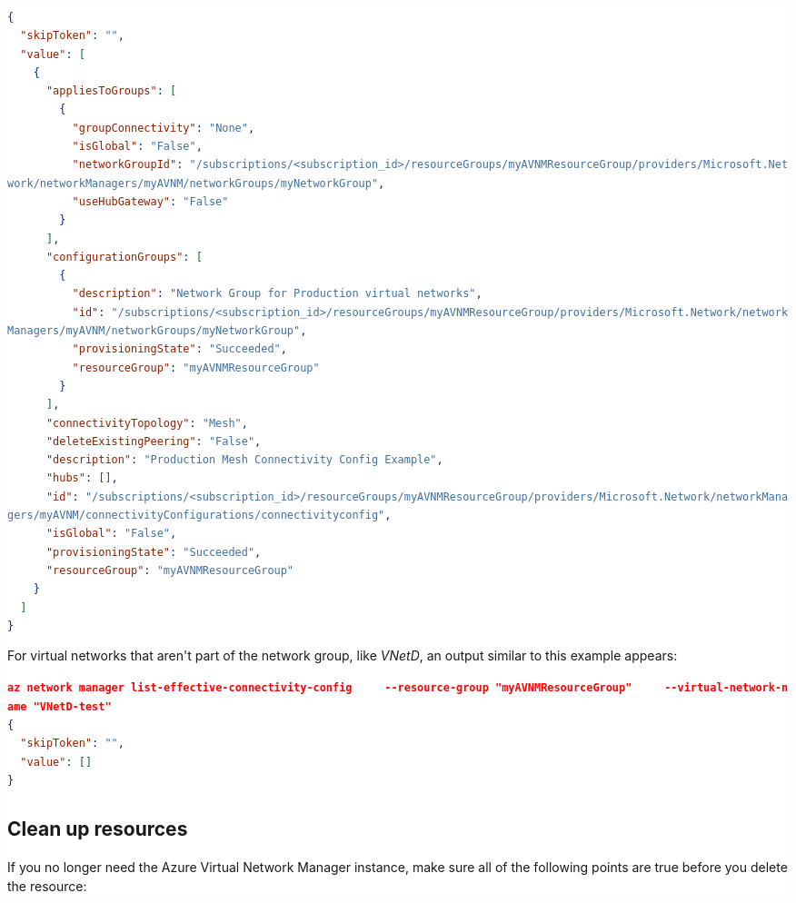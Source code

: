 ```json
{
  "skipToken": "",
  "value": [
    {
      "appliesToGroups": [
        {
          "groupConnectivity": "None",
          "isGlobal": "False",
          "networkGroupId": "/subscriptions/<subscription_id>/resourceGroups/myAVNMResourceGroup/providers/Microsoft.Network/networkManagers/myAVNM/networkGroups/myNetworkGroup",
          "useHubGateway": "False"
        }
      ],
      "configurationGroups": [
        {
          "description": "Network Group for Production virtual networks",
          "id": "/subscriptions/<subscription_id>/resourceGroups/myAVNMResourceGroup/providers/Microsoft.Network/networkManagers/myAVNM/networkGroups/myNetworkGroup",
          "provisioningState": "Succeeded",
          "resourceGroup": "myAVNMResourceGroup"
        }
      ],
      "connectivityTopology": "Mesh",
      "deleteExistingPeering": "False",
      "description": "Production Mesh Connectivity Config Example",
      "hubs": [],
      "id": "/subscriptions/<subscription_id>/resourceGroups/myAVNMResourceGroup/providers/Microsoft.Network/networkManagers/myAVNM/connectivityConfigurations/connectivityconfig",
      "isGlobal": "False",
      "provisioningState": "Succeeded",
      "resourceGroup": "myAVNMResourceGroup"
    }
  ]
}
```

For virtual networks that aren't part of the network group, like *VNetD*, an output similar to this example appears:

```json
az network manager list-effective-connectivity-config     --resource-group "myAVNMResourceGroup"     --virtual-network-name "VNetD-test"
{
  "skipToken": "",
  "value": []
}
```

## Clean up resources

If you no longer need the Azure Virtual Network Manager instance, make sure all of the following points are true before you delete the resource:
